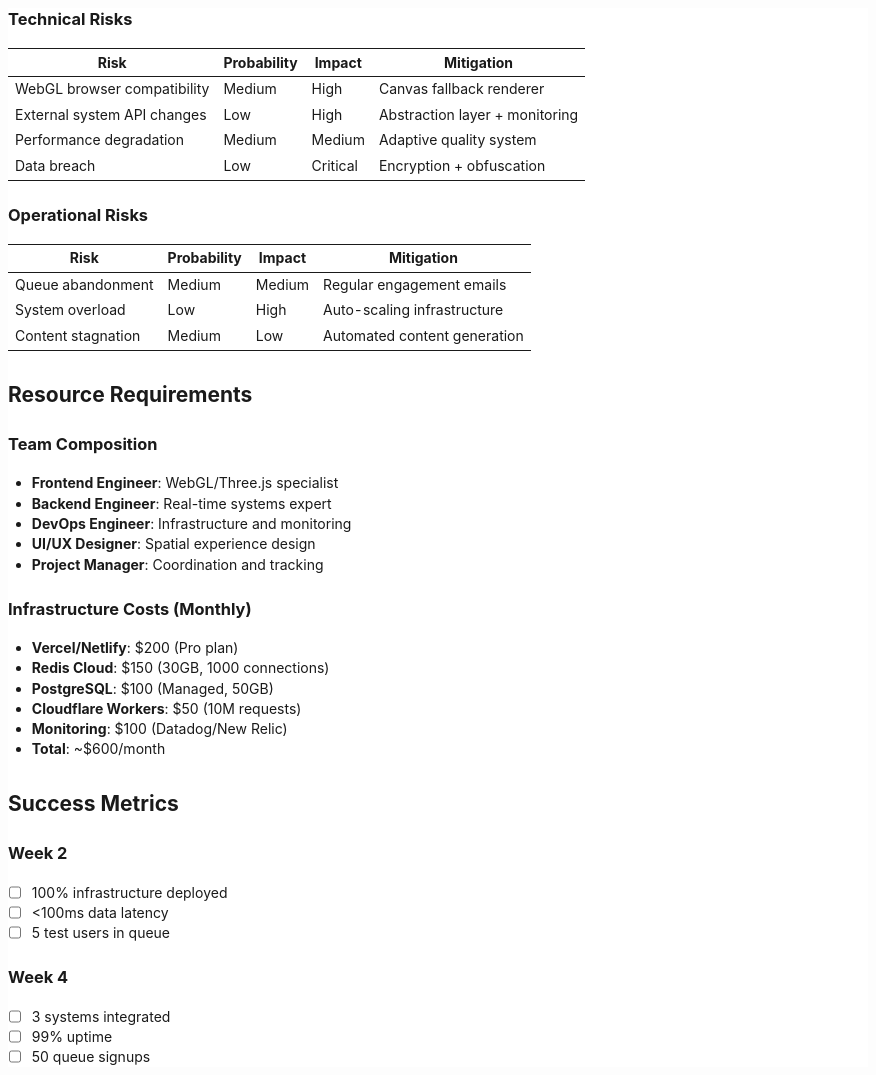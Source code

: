 ### Technical Risks
| Risk | Probability | Impact | Mitigation |
|------|------------|--------|------------|
| WebGL browser compatibility | Medium | High | Canvas fallback renderer |
| External system API changes | Low | High | Abstraction layer + monitoring |
| Performance degradation | Medium | Medium | Adaptive quality system |
| Data breach | Low | Critical | Encryption + obfuscation |

### Operational Risks
| Risk | Probability | Impact | Mitigation |
|------|------------|--------|------------|
| Queue abandonment | Medium | Medium | Regular engagement emails |
| System overload | Low | High | Auto-scaling infrastructure |
| Content stagnation | Medium | Low | Automated content generation |

## Resource Requirements

### Team Composition
- **Frontend Engineer**: WebGL/Three.js specialist
- **Backend Engineer**: Real-time systems expert
- **DevOps Engineer**: Infrastructure and monitoring
- **UI/UX Designer**: Spatial experience design
- **Project Manager**: Coordination and tracking

### Infrastructure Costs (Monthly)
- **Vercel/Netlify**: $200 (Pro plan)
- **Redis Cloud**: $150 (30GB, 1000 connections)
- **PostgreSQL**: $100 (Managed, 50GB)
- **Cloudflare Workers**: $50 (10M requests)
- **Monitoring**: $100 (Datadog/New Relic)
- **Total**: ~$600/month

## Success Metrics

### Week 2
- [ ] 100% infrastructure deployed
- [ ] <100ms data latency
- [ ] 5 test users in queue

### Week 4
- [ ] 3 systems integrated
- [ ] 99% uptime
- [ ] 50 queue signups
